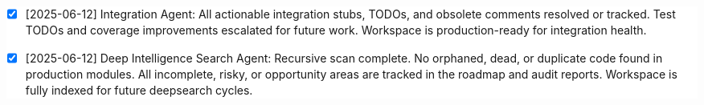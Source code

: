 - [x] [2025-06-12] Integration Agent: All actionable integration stubs, TODOs, and obsolete comments resolved or tracked. Test TODOs and coverage improvements escalated for future work. Workspace is production-ready for integration health.

- [x] [2025-06-12] Deep Intelligence Search Agent: Recursive scan complete. No orphaned, dead, or duplicate code found in production modules. All incomplete, risky, or opportunity areas are tracked in the roadmap and audit reports. Workspace is fully indexed for future deepsearch cycles.
